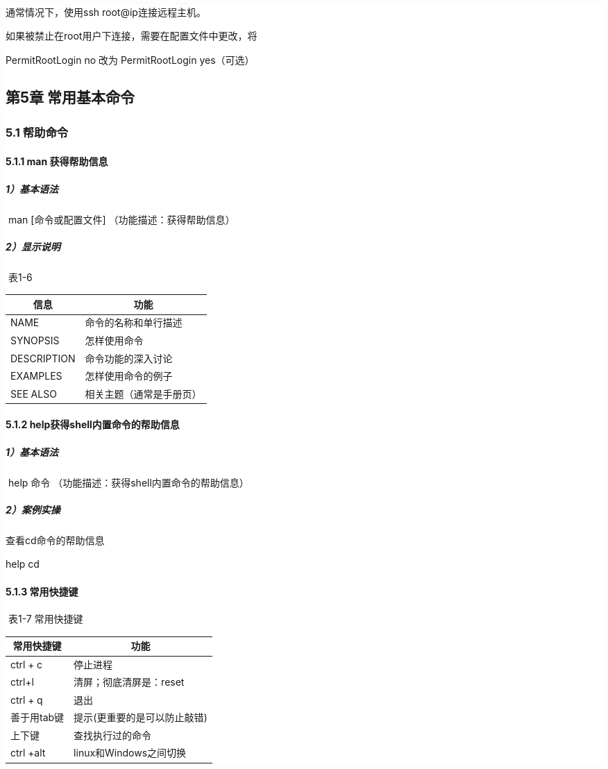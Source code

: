 通常情况下，使用ssh root@ip连接远程主机。

如果被禁止在root用户下连接，需要在配置文件中更改，将

PermitRootLogin no 改为 PermitRootLogin yes（可选）

## 第5章 常用基本命令

### 5.1 帮助命令

#### 5.1.1 man 获得帮助信息

##### 1）基本语法

​	man [命令或配置文件]		（功能描述：获得帮助信息）

##### 2）显示说明

​	表1-6

| 信息        | 功能                     |
| ----------- | ------------------------ |
| NAME        | 命令的名称和单行描述     |
| SYNOPSIS    | 怎样使用命令             |
| DESCRIPTION | 命令功能的深入讨论       |
| EXAMPLES    | 怎样使用命令的例子       |
| SEE ALSO    | 相关主题（通常是手册页） |

#### 5.1.2 help获得shell内置命令的帮助信息

##### 1）基本语法

​	help 命令	（功能描述：获得shell内置命令的帮助信息）

##### 2）案例实操

查看cd命令的帮助信息

 help cd

#### 5.1.3 常用快捷键

​		表1-7 常用快捷键

| 常用快捷键  | 功能                         |
| ----------- | ---------------------------- |
| ctrl + c    | 停止进程                     |
| ctrl+l      | 清屏；彻底清屏是：reset      |
| ctrl + q    | 退出                         |
| 善于用tab键 | 提示(更重要的是可以防止敲错) |
| 上下键      | 查找执行过的命令             |
| ctrl +alt   | linux和Windows之间切换       |
